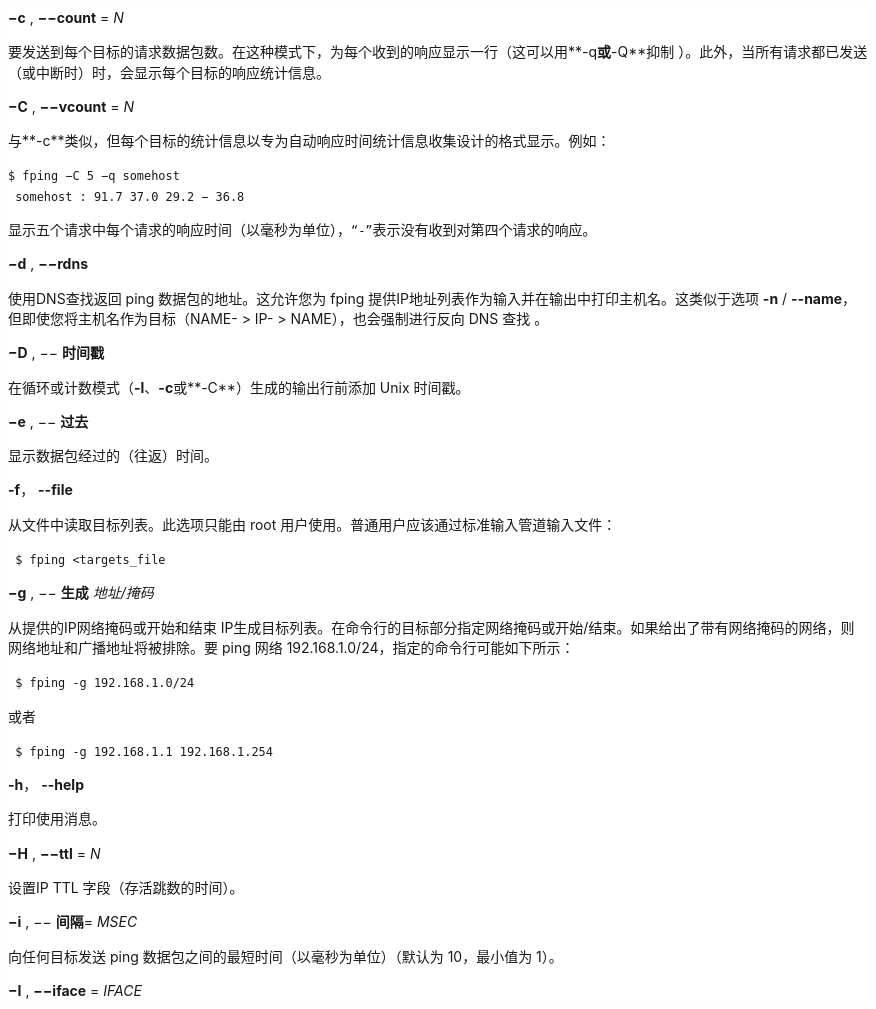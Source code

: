 **−c** , **−−count** = *N*

要发送到每个目标的请求数据包数。在这种模式下，为每个收到的响应显示一行（这可以用**-q**或**-Q**抑制 ）。此外，当所有请求都已发送（或中断时）时，会显示每个目标的响应统计信息。

**−C** , **−−vcount** = *N*

与**-c**类似，但每个目标的统计信息以专为自动响应时间统计信息收集设计的格式显示。例如：

```
$ fping −C 5 −q somehost 
 somehost : 91.7 37.0 29.2 − 36.8
```

显示五个请求中每个请求的响应时间（以毫秒为单位），`“-”`表示没有收到对第四个请求的响应。

**−d** , **−−rdns**

使用DNS查找返回 ping 数据包的地址。这允许您为 fping 提供IP地址列表作为输入并在输出中打印主机名。这类似于选项 **-n** / **--name**，但即使您将主机名作为目标（NAME- > IP- > NAME），也会强制进行反向 DNS 查找 。

**−D** , −− **时间戳**

在循环或计数模式（**-l**、**-c**或**-C**）生成的输出行前添加 Unix 时间戳。

**−e** , −− **过去**

显示数据包经过的（往返）时间。

**-f**， **--file**

从文件中读取目标列表。此选项只能由 root 用户使用。普通用户应该通过标准输入管道输入文件：

```
 $ fping <targets_file
```

**−g** , −− **生成** *地址/掩码*

从提供的IP网络掩码或开始和结束 IP生成目标列表。在命令行的目标部分指定网络掩码或开始/结束。如果给出了带有网络掩码的网络，则网络地址和广播地址将被排除。要 ping 网络 192.168.1.0/24，指定的命令行可能如下所示：

```
 $ fping -g 192.168.1.0/24
```

或者

```
 $ fping -g 192.168.1.1 192.168.1.254
```

**-h**， **--help**

打印使用消息。

**−H** , **−−ttl** = *N*

设置IP TTL 字段（存活跳数的时间）。

**−i** , −− **间隔**= *MSEC*

向任何目标发送 ping 数据包之间的最短时间（以毫秒为单位）（默认为 10，最小值为 1）。

**−I** , **−−iface** = *IFACE*
